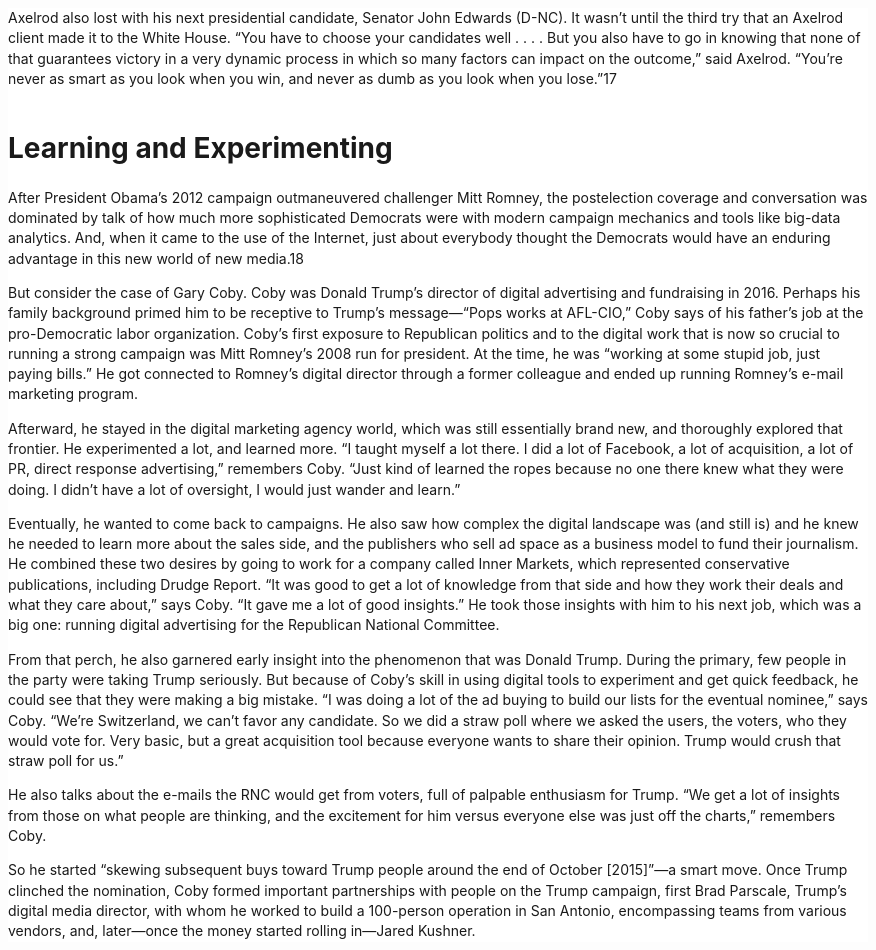Axelrod also lost with his next presidential candidate, Senator John Edwards (D-NC). It wasn’t until the third try that an Axelrod client made it to the White House. “You have to choose your candidates well . . . . But you also have to go in knowing that none of that guarantees victory in a very dynamic process in which so many factors can impact on the outcome,” said Axelrod. “You’re never as smart as you look when you win, and never as dumb as you look when you lose.”17

# Learning and Experimenting

After President Obama’s 2012 campaign outmaneuvered challenger Mitt Romney, the postelection coverage and conversation was dominated by talk of how much more sophisticated Democrats were with modern campaign mechanics and tools like big-data analytics. And, when it came to the use of the Internet, just about everybody thought the Democrats would have an enduring advantage in this new world of new media.18

But consider the case of Gary Coby. Coby was Donald Trump’s director of digital advertising and fundraising in 2016. Perhaps his family background primed him to be receptive to Trump’s message—“Pops works at AFL-CIO,” Coby says of his father’s job at the pro-Democratic labor organization. Coby’s first exposure to Republican politics and to the digital work that is now so crucial to running a strong campaign was Mitt Romney’s 2008 run for president. At the time, he was “working at some stupid job, just paying bills.” He got connected to Romney’s digital director through a former colleague and ended up running Romney’s e-mail marketing program.

Afterward, he stayed in the digital marketing agency world, which was still essentially brand new, and thoroughly explored that frontier. He experimented a lot, and learned more. “I taught myself a lot there. I did a lot of Facebook, a lot of acquisition, a lot of PR, direct response advertising,” remembers Coby. “Just kind of learned the ropes because no one there knew what they were doing. I didn’t have a lot of oversight, I would just wander and learn.”

Eventually, he wanted to come back to campaigns. He also saw how complex the digital landscape was (and still is) and he knew he needed to learn more about the sales side, and the publishers who sell ad space as a business model to fund their journalism. He combined these two desires by going to work for a company called Inner Markets, which represented conservative publications, including Drudge Report. “It was good to get a lot of knowledge from that side and how they work their deals and what they care about,” says Coby. “It gave me a lot of good insights.” He took those insights with him to his next job, which was a big one: running digital advertising for the Republican National Committee.

From that perch, he also garnered early insight into the phenomenon that was Donald Trump. During the primary, few people in the party were taking Trump seriously. But because of Coby’s skill in using digital tools to experiment and get quick feedback, he could see that they were making a big mistake. “I was doing a lot of the ad buying to build our lists for the eventual nominee,” says Coby. “We’re Switzerland, we can’t favor any candidate. So we did a straw poll where we asked the users, the voters, who they would vote for. Very basic, but a great acquisition tool because everyone wants to share their opinion. Trump would crush that straw poll for us.”

He also talks about the e-mails the RNC would get from voters, full of palpable enthusiasm for Trump. “We get a lot of insights from those on what people are thinking, and the excitement for him versus everyone else was just off the charts,” remembers Coby.

So he started “skewing subsequent buys toward Trump people around the end of October [2015]”—a smart move. Once Trump clinched the nomination, Coby formed important partnerships with people on the Trump campaign, first Brad Parscale, Trump’s digital media director, with whom he worked to build a 100-person operation in San Antonio, encompassing teams from various vendors, and, later—once the money started rolling in—Jared Kushner.
